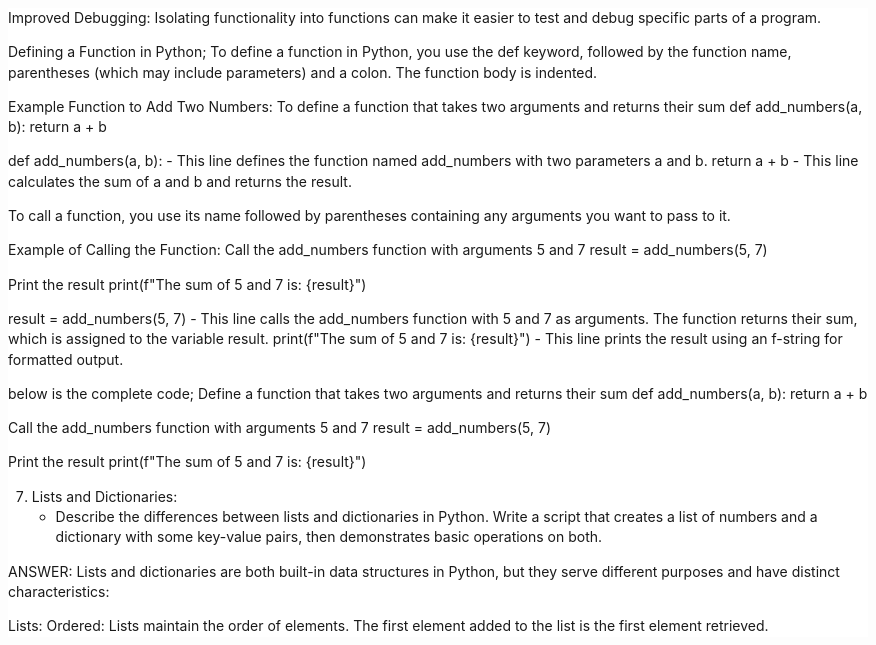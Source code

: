 Improved Debugging:
Isolating functionality into functions can make it easier to test and debug specific parts of a program.

Defining a Function in Python;
To define a function in Python, you use the def keyword, followed by the function name, parentheses (which may include parameters) and a colon. The function body is indented.

Example Function to Add Two Numbers:
To define a function that takes two arguments and returns their sum
def add_numbers(a, b):
    return a + b

def add_numbers(a, b): - This line defines the function named add_numbers with two parameters a and b.
return a + b - This line calculates the sum of a and b and returns the result.

To call a function, you use its name followed by parentheses containing any arguments you want to pass to it.

Example of Calling the Function:
Call the add_numbers function with arguments 5 and 7
result = add_numbers(5, 7)

Print the result
print(f"The sum of 5 and 7 is: {result}")

result = add_numbers(5, 7) - This line calls the add_numbers function with 5 and 7 as arguments. The function returns their sum, which is assigned to the variable result.
print(f"The sum of 5 and 7 is: {result}") - This line prints the result using an f-string for formatted output.

below is the complete code;
Define a function that takes two arguments and returns their sum
def add_numbers(a, b):
    return a + b

Call the add_numbers function with arguments 5 and 7
result = add_numbers(5, 7)

Print the result
print(f"The sum of 5 and 7 is: {result}")

7. Lists and Dictionaries:
   - Describe the differences between lists and dictionaries in Python. Write a script that creates a list of numbers and a dictionary with some key-value pairs, then demonstrates basic operations on both.

ANSWER:
Lists and dictionaries are both built-in data structures in Python, but they serve different purposes and have distinct characteristics:

Lists:
Ordered:
Lists maintain the order of elements. The first element added to the list is the first element retrieved.
